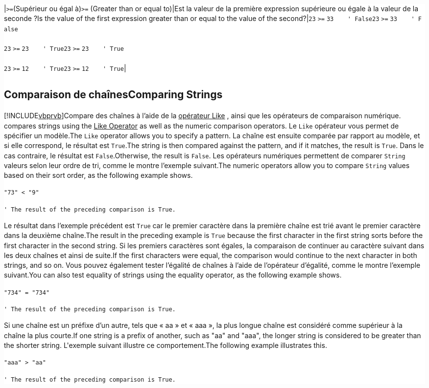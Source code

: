 |<span data-ttu-id="411d0-138">`>=`(Supérieur ou égal à)</span><span class="sxs-lookup"><span data-stu-id="411d0-138">`>=` (Greater than or equal to)</span></span>|<span data-ttu-id="411d0-139">Est la valeur de la première expression supérieure ou égale à la valeur de la seconde ?</span><span class="sxs-lookup"><span data-stu-id="411d0-139">Is the value of the first expression greater than or equal to the value of the second?</span></span>|<span data-ttu-id="411d0-140">`23`   `>=`   `33    ' False`</span><span class="sxs-lookup"><span data-stu-id="411d0-140">`23`   `>=`   `33    ' False`</span></span><br /><br /> <span data-ttu-id="411d0-141">`23`   `>=`   `23    ' True`</span><span class="sxs-lookup"><span data-stu-id="411d0-141">`23`   `>=`   `23    ' True`</span></span><br /><br /> <span data-ttu-id="411d0-142">`23`   `>=`   `12    ' True`</span><span class="sxs-lookup"><span data-stu-id="411d0-142">`23`   `>=`   `12    ' True`</span></span>|  
  
## <a name="comparing-strings"></a><span data-ttu-id="411d0-143">Comparaison de chaînes</span><span class="sxs-lookup"><span data-stu-id="411d0-143">Comparing Strings</span></span>  
 [!INCLUDE[vbprvb](~/includes/vbprvb-md.md)]<span data-ttu-id="411d0-144">Compare des chaînes à l’aide de la [opérateur Like](../../../../visual-basic/language-reference/operators/like-operator.md) , ainsi que les opérateurs de comparaison numérique.</span><span class="sxs-lookup"><span data-stu-id="411d0-144"> compares strings using the [Like Operator](../../../../visual-basic/language-reference/operators/like-operator.md) as well as the numeric comparison operators.</span></span> <span data-ttu-id="411d0-145">Le `Like` opérateur vous permet de spécifier un modèle.</span><span class="sxs-lookup"><span data-stu-id="411d0-145">The `Like` operator allows you to specify a pattern.</span></span> <span data-ttu-id="411d0-146">La chaîne est ensuite comparée par rapport au modèle, et si elle correspond, le résultat est `True`.</span><span class="sxs-lookup"><span data-stu-id="411d0-146">The string is then compared against the pattern, and if it matches, the result is `True`.</span></span> <span data-ttu-id="411d0-147">Dans le cas contraire, le résultat est `False`.</span><span class="sxs-lookup"><span data-stu-id="411d0-147">Otherwise, the result is `False`.</span></span> <span data-ttu-id="411d0-148">Les opérateurs numériques permettent de comparer `String` valeurs selon leur ordre de tri, comme le montre l’exemple suivant.</span><span class="sxs-lookup"><span data-stu-id="411d0-148">The numeric operators allow you to compare `String` values based on their sort order, as the following example shows.</span></span>  
  
 `"73" < "9"`  
  
 `' The result of the preceding comparison is True.`  
  
 <span data-ttu-id="411d0-149">Le résultat dans l’exemple précédent est `True` car le premier caractère dans la première chaîne est trié avant le premier caractère dans la deuxième chaîne.</span><span class="sxs-lookup"><span data-stu-id="411d0-149">The result in the preceding example is `True` because the first character in the first string sorts before the first character in the second string.</span></span> <span data-ttu-id="411d0-150">Si les premiers caractères sont égales, la comparaison de continuer au caractère suivant dans les deux chaînes et ainsi de suite.</span><span class="sxs-lookup"><span data-stu-id="411d0-150">If the first characters were equal, the comparison would continue to the next character in both strings, and so on.</span></span> <span data-ttu-id="411d0-151">Vous pouvez également tester l’égalité de chaînes à l’aide de l’opérateur d’égalité, comme le montre l’exemple suivant.</span><span class="sxs-lookup"><span data-stu-id="411d0-151">You can also test equality of strings using the equality operator, as the following example shows.</span></span>  
  
 `"734" = "734"`  
  
 `' The result of the preceding comparison is True.`  
  
 <span data-ttu-id="411d0-152">Si une chaîne est un préfixe d’un autre, tels que « aa » et « aaa », la plus longue chaîne est considéré comme supérieur à la chaîne la plus courte.</span><span class="sxs-lookup"><span data-stu-id="411d0-152">If one string is a prefix of another, such as "aa" and "aaa", the longer string is considered to be greater than the shorter string.</span></span> <span data-ttu-id="411d0-153">L'exemple suivant illustre ce comportement.</span><span class="sxs-lookup"><span data-stu-id="411d0-153">The following example illustrates this.</span></span>  
  
 `"aaa" > "aa"`  
  
 `' The result of the preceding comparison is True.`  
  